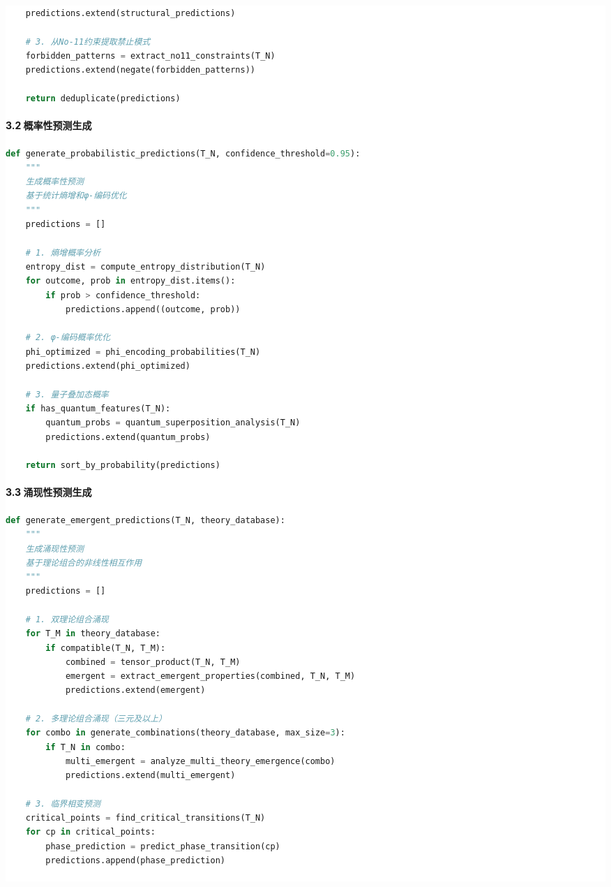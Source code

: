 ```python
    predictions.extend(structural_predictions)
    
    # 3. 从No-11约束提取禁止模式
    forbidden_patterns = extract_no11_constraints(T_N)
    predictions.extend(negate(forbidden_patterns))
    
    return deduplicate(predictions)
```

#### 3.2 概率性预测生成
```python
def generate_probabilistic_predictions(T_N, confidence_threshold=0.95):
    """
    生成概率性预测
    基于统计熵增和φ-编码优化
    """
    predictions = []
    
    # 1. 熵增概率分析
    entropy_dist = compute_entropy_distribution(T_N)
    for outcome, prob in entropy_dist.items():
        if prob > confidence_threshold:
            predictions.append((outcome, prob))
    
    # 2. φ-编码概率优化
    phi_optimized = phi_encoding_probabilities(T_N)
    predictions.extend(phi_optimized)
    
    # 3. 量子叠加态概率
    if has_quantum_features(T_N):
        quantum_probs = quantum_superposition_analysis(T_N)
        predictions.extend(quantum_probs)
    
    return sort_by_probability(predictions)
```

#### 3.3 涌现性预测生成
```python
def generate_emergent_predictions(T_N, theory_database):
    """
    生成涌现性预测
    基于理论组合的非线性相互作用
    """
    predictions = []
    
    # 1. 双理论组合涌现
    for T_M in theory_database:
        if compatible(T_N, T_M):
            combined = tensor_product(T_N, T_M)
            emergent = extract_emergent_properties(combined, T_N, T_M)
            predictions.extend(emergent)
    
    # 2. 多理论组合涌现（三元及以上）
    for combo in generate_combinations(theory_database, max_size=3):
        if T_N in combo:
            multi_emergent = analyze_multi_theory_emergence(combo)
            predictions.extend(multi_emergent)
    
    # 3. 临界相变预测
    critical_points = find_critical_transitions(T_N)
    for cp in critical_points:
        phase_prediction = predict_phase_transition(cp)
        predictions.append(phase_prediction)
    
```